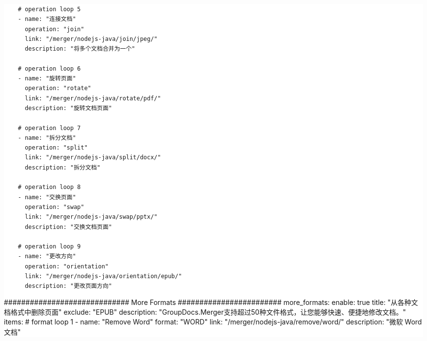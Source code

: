         # operation loop 5
        - name: "连接文档"
          operation: "join"
          link: "/merger/nodejs-java/join/jpeg/"
          description: "将多个文档合并为一个"

        # operation loop 6
        - name: "旋转页面"
          operation: "rotate"
          link: "/merger/nodejs-java/rotate/pdf/"
          description: "旋转文档页面"

        # operation loop 7
        - name: "拆分文档"
          operation: "split"
          link: "/merger/nodejs-java/split/docx/"
          description: "拆分文档"

        # operation loop 8
        - name: "交换页面"
          operation: "swap"
          link: "/merger/nodejs-java/swap/pptx/"
          description: "交换文档页面"

        # operation loop 9
        - name: "更改方向"
          operation: "orientation"
          link: "/merger/nodejs-java/orientation/epub/"
          description: "更改页面方向"
          
        
          
############################# More Formats ########################
more_formats:
    enable: true
    title: "从各种文档格式中删除页面"
    exclude: "EPUB"
    description: "GroupDocs.Merger支持超过50种文件格式，让您能够快速、便捷地修改文档。"
    items: 
        # format loop 1
        - name: "Remove Word"
          format: "WORD"
          link: "/merger/nodejs-java/remove/word/"
          description: "微软 Word 文档"
